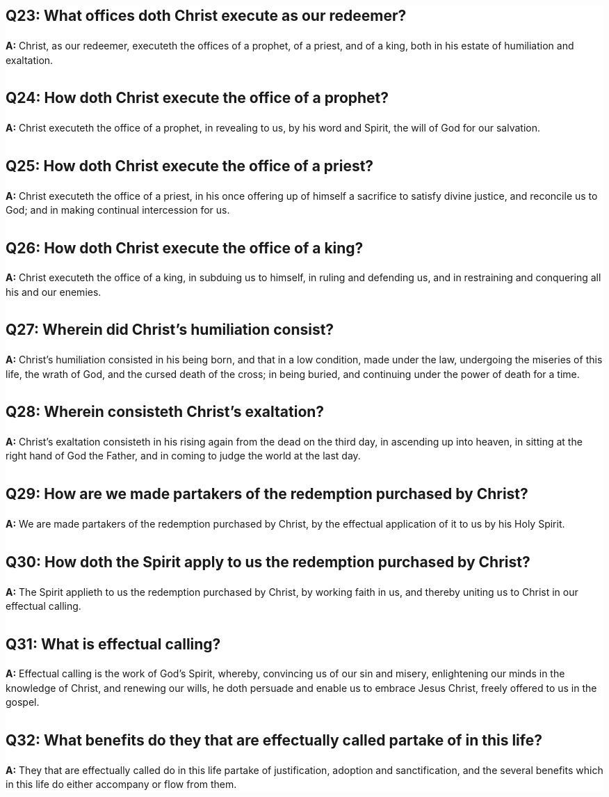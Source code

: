 ## Q23: What offices doth Christ execute as our redeemer?  
**A:** Christ, as our redeemer, executeth the offices of a prophet, of a priest, and of a king, both in his estate of humiliation and exaltation.

## Q24: How doth Christ execute the office of a prophet?  
**A:** Christ executeth the office of a prophet, in revealing to us, by his word and Spirit, the will of God for our salvation.

## Q25: How doth Christ execute the office of a priest?  
**A:** Christ executeth the office of a priest, in his once offering up of himself a sacrifice to satisfy divine justice, and reconcile us to God; and in making continual intercession for us.

## Q26: How doth Christ execute the office of a king?  
**A:** Christ executeth the office of a king, in subduing us to himself, in ruling and defending us, and in restraining and conquering all his and our enemies.

## Q27: Wherein did Christ’s humiliation consist?  
**A:** Christ’s humiliation consisted in his being born, and that in a low condition, made under the law, undergoing the miseries of this life, the wrath of God, and the cursed death of the cross; in being buried, and continuing under the power of death for a time.

## Q28: Wherein consisteth Christ’s exaltation?  
**A:** Christ’s exaltation consisteth in his rising again from the dead on the third day, in ascending up into heaven, in sitting at the right hand of God the Father, and in coming to judge the world at the last day.

## Q29: How are we made partakers of the redemption purchased by Christ?  
**A:** We are made partakers of the redemption purchased by Christ, by the effectual application of it to us by his Holy Spirit.

## Q30: How doth the Spirit apply to us the redemption purchased by Christ?  
**A:** The Spirit applieth to us the redemption purchased by Christ, by working faith in us, and thereby uniting us to Christ in our effectual calling.

## Q31: What is effectual calling?  
**A:** Effectual calling is the work of God’s Spirit, whereby, convincing us of our sin and misery, enlightening our minds in the knowledge of Christ, and renewing our wills, he doth persuade and enable us to embrace Jesus Christ, freely offered to us in the gospel.

## Q32: What benefits do they that are effectually called partake of in this life?  
**A:** They that are effectually called do in this life partake of justification, adoption and sanctification, and the several benefits which in this life do either accompany or flow from them.

